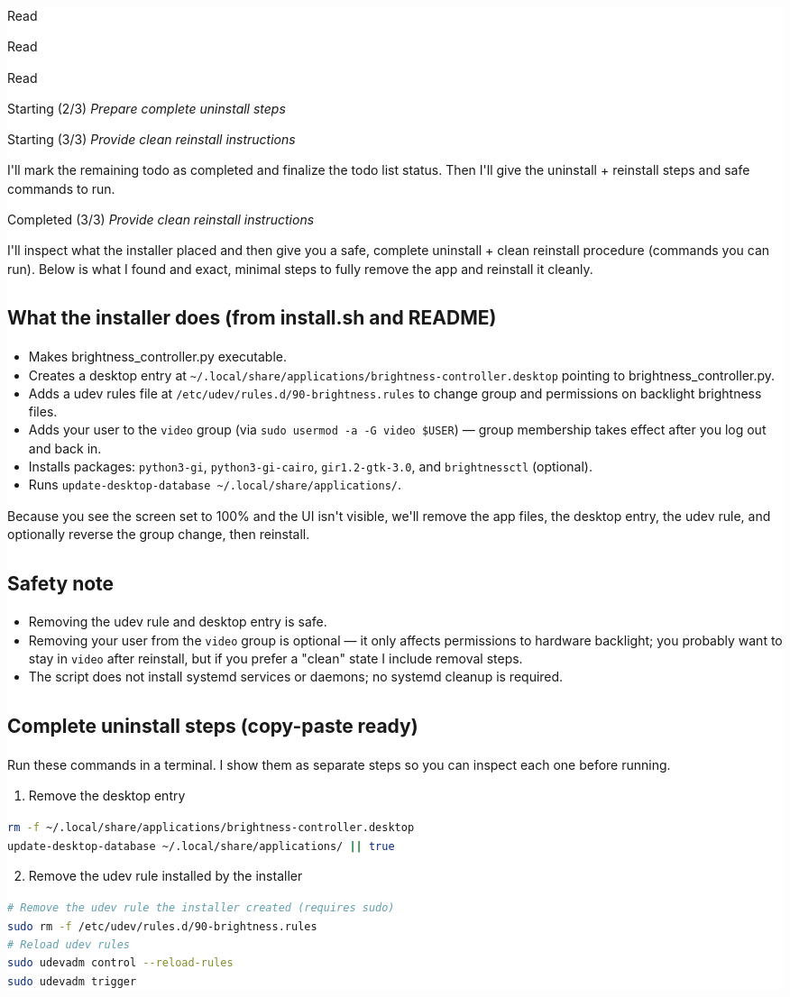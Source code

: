 Read [](file:///home/apostrophe/Downloads/Owmegle-linux/install.sh)

Read [](file:///home/apostrophe/Downloads/Owmegle-linux/brightness_controller.py)

Read [](file:///home/apostrophe/Downloads/Owmegle-linux/README.md)

Starting (2/3) *Prepare complete uninstall steps*

Starting (3/3) *Provide clean reinstall instructions*

I'll mark the remaining todo as completed and finalize the todo list status. Then I'll give the uninstall + reinstall steps and safe commands to run. 

Completed (3/3) *Provide clean reinstall instructions*

I'll inspect what the installer placed and then give you a safe, complete uninstall + clean reinstall procedure (commands you can run). Below is what I found and exact, minimal steps to fully remove the app and reinstall it cleanly.

## What the installer does (from install.sh and README)
- Makes brightness_controller.py executable.
- Creates a desktop entry at `~/.local/share/applications/brightness-controller.desktop` pointing to brightness_controller.py.
- Adds a udev rules file at `/etc/udev/rules.d/90-brightness.rules` to change group and permissions on backlight brightness files.
- Adds your user to the `video` group (via `sudo usermod -a -G video $USER`) — group membership takes effect after you log out and back in.
- Installs packages: `python3-gi`, `python3-gi-cairo`, `gir1.2-gtk-3.0`, and `brightnessctl` (optional).
- Runs `update-desktop-database ~/.local/share/applications/`.

Because you see the screen set to 100% and the UI isn't visible, we'll remove the app files, the desktop entry, the udev rule, and optionally reverse the group change, then reinstall.

## Safety note
- Removing the udev rule and desktop entry is safe.
- Removing your user from the `video` group is optional — it only affects permissions to hardware backlight; you probably want to stay in `video` after reinstall, but if you prefer a "clean" state I include removal steps.
- The script does not install systemd services or daemons; no systemd cleanup is required.

## Complete uninstall steps (copy-paste ready)
Run these commands in a terminal. I show them as separate steps so you can inspect each one before running.

1) Remove the desktop entry
```bash
rm -f ~/.local/share/applications/brightness-controller.desktop
update-desktop-database ~/.local/share/applications/ || true
```

2) Remove the udev rule installed by the installer
```bash
# Remove the udev rule the installer created (requires sudo)
sudo rm -f /etc/udev/rules.d/90-brightness.rules
# Reload udev rules
sudo udevadm control --reload-rules
sudo udevadm trigger
```
